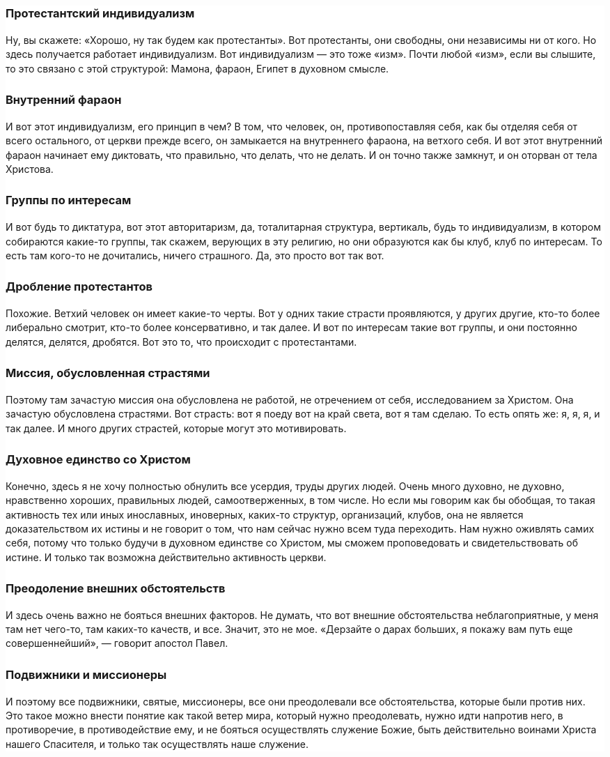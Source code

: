 ### Протестантский индивидуализм  
Ну, вы скажете: «Хорошо, ну так будем как протестанты». Вот протестанты, они свободны, они независимы ни от кого. Но здесь получается работает индивидуализм. Вот индивидуализм — это тоже «изм». Почти любой «изм», если вы слышите, то это связано с этой структурой: Мамона, фараон, Египет в духовном смысле.  

### Внутренний фараон  
И вот этот индивидуализм, его принцип в чем? В том, что человек, он, противопоставляя себя, как бы отделяя себя от всего остального, от церкви прежде всего, он замыкается на внутреннего фараона, на ветхого себя. И вот этот внутренний фараон начинает ему диктовать, что правильно, что делать, что не делать. И он точно также замкнут, и он оторван от тела Христова.  

### Группы по интересам  
И вот будь то диктатура, вот этот авторитаризм, да, тоталитарная структура, вертикаль, будь то индивидуализм, в котором собираются какие-то группы, так скажем, верующих в эту религию, но они образуются как бы клуб, клуб по интересам. То есть там кого-то не дочитались, ничего страшного. Да, это просто вот так вот.  

### Дробление протестантов  
Похожие. Ветхий человек он имеет какие-то черты. Вот у одних такие страсти проявляются, у других другие, кто-то более либерально смотрит, кто-то более консервативно, и так далее. И вот по интересам такие вот группы, и они постоянно делятся, делятся, дробятся. Вот это то, что происходит с протестантами.  

### Миссия, обусловленная страстями  
Поэтому там зачастую миссия она обусловлена не работой, не отречением от себя, исследованием за Христом. Она зачастую обусловлена страстями. Вот страсть: вот я поеду вот на край света, вот я там сделаю. То есть опять же: я, я, я, и так далее. И много других страстей, которые могут это мотивировать.  

### Духовное единство со Христом  
Конечно, здесь я не хочу полностью обнулить все усердия, труды других людей. Очень много духовно, не духовно, нравственно хороших, правильных людей, самоотверженных, в том числе. Но если мы говорим как бы обобщая, то такая активность тех или иных инославных, иноверных, каких-то структур, организаций, клубов, она не является доказательством их истины и не говорит о том, что нам сейчас нужно всем туда переходить. Нам нужно оживлять самих себя, потому что только будучи в духовном единстве со Христом, мы сможем проповедовать и свидетельствовать об истине. И только так возможна действительно активность церкви.  

### Преодоление внешних обстоятельств  
И здесь очень важно не бояться внешних факторов. Не думать, что вот внешние обстоятельства неблагоприятные, у меня там нет чего-то, там каких-то качеств, и все. Значит, это не мое. «Дерзайте о дарах больших, я покажу вам путь еще совершеннейший», — говорит апостол Павел.  

### Подвижники и миссионеры  
И поэтому все подвижники, святые, миссионеры, все они преодолевали все обстоятельства, которые были против них. Это такое можно внести понятие как такой ветер мира, который нужно преодолевать, нужно идти напротив него, в противоречие, в противодействие ему, и не бояться осуществлять служение Божие, быть действительно воинами Христа нашего Спасителя, и только так осуществлять наше служение.  
